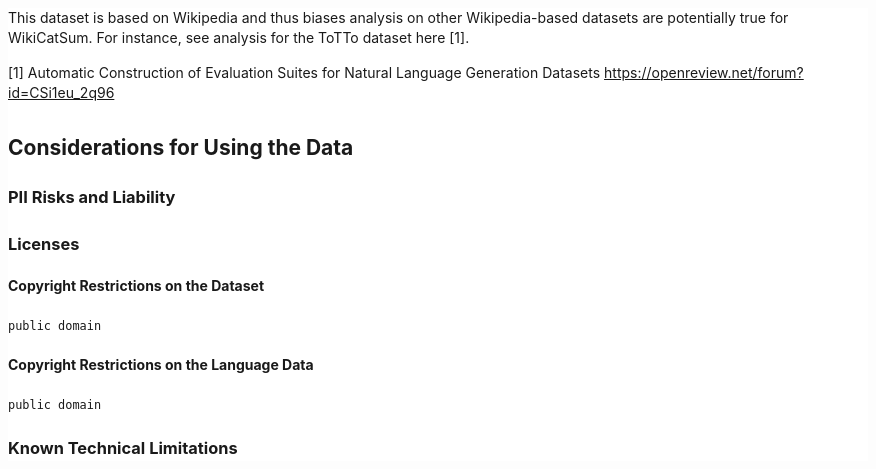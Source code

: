 

This dataset is based on Wikipedia and thus biases analysis on other Wikipedia-based datasets are potentially true for  WikiCatSum.  For instance, see analysis for the ToTTo dataset here [1].

[1] Automatic Construction of Evaluation Suites for Natural Language Generation Datasets
https://openreview.net/forum?id=CSi1eu_2q96





## Considerations for Using the Data

### PII Risks and Liability



### Licenses

#### Copyright Restrictions on the Dataset



`public domain`

#### Copyright Restrictions on the Language Data



`public domain`


### Known Technical Limitations



